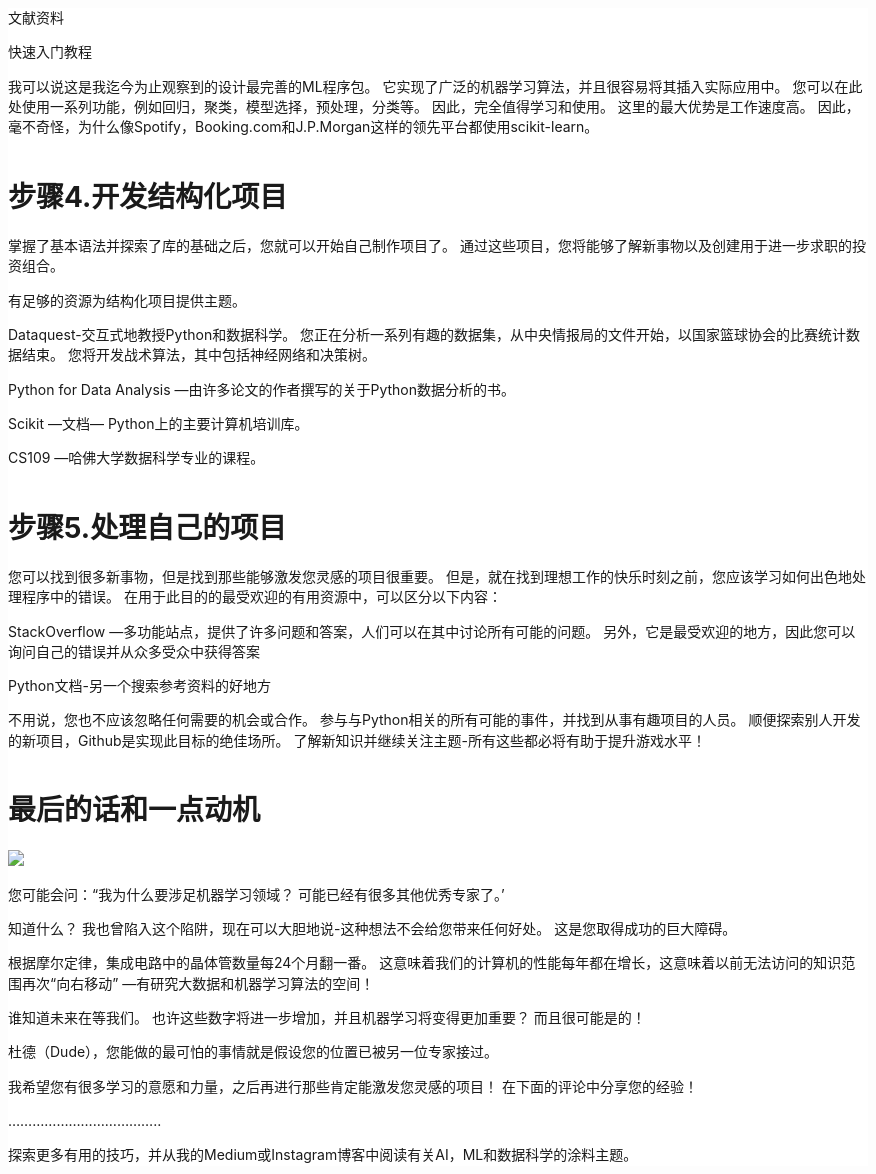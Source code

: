 文献资料

快速入门教程

我可以说这是我迄今为止观察到的设计最完善的ML程序包。 它实现了广泛的机器学习算法，并且很容易将其插入实际应用中。 您可以在此处使用一系列功能，例如回归，聚类，模型选择，预处理，分类等。 因此，完全值得学习和使用。 这里的最大优势是工作速度高。 因此，毫不奇怪，为什么像Spotify，Booking.com和J.P.Morgan这样的领先平台都使用scikit-learn。
# 步骤4.开发结构化项目

掌握了基本语法并探索了库的基础之后，您就可以开始自己制作项目了。 通过这些项目，您将能够了解新事物以及创建用于进一步求职的投资组合。

有足够的资源为结构化项目提供主题。

Dataquest-交互式地教授Python和数据科学。 您正在分析一系列有趣的数据集，从中央情报局的文件开始，以国家篮球协会的比赛统计数据结束。 您将开发战术算法，其中包括神经网络和决策树。

Python for Data Analysis —由许多论文的作者撰写的关于Python数据分析的书。

Scikit —文档— Python上的主要计算机培训库。

CS109 —哈佛大学数据科学专业的课程。
# 步骤5.处理自己的项目

您可以找到很多新事物，但是找到那些能够激发您灵感的项目很重要。 但是，就在找到理想工作的快乐时刻之前，您应该学习如何出色地处理程序中的错误。 在用于此目的的最受欢迎的有用资源中，可以区分以下内容：

StackOverflow —多功能站点，提供了许多问题和答案，人们可以在其中讨论所有可能的问题。 另外，它是最受欢迎的地方，因此您可以询问自己的错误并从众多受众中获得答案

Python文档-另一个搜索参考资料的好地方

不用说，您也不应该忽略任何需要的机会或合作。 参与与Python相关的所有可能的事件，并找到从事有趣项目的人员。 顺便探索别人开发的新项目，Github是实现此目标的绝佳场所。 了解新知识并继续关注主题-所有这些都必将有助于提升游戏水平！
# 最后的话和一点动机
![](0*6dhSWBINMOlSG9q6)

您可能会问：“我为什么要涉足机器学习领域？ 可能已经有很多其他优秀专家了。’

知道什么？ 我也曾陷入这个陷阱，现在可以大胆地说-这种想法不会给您带来任何好处。 这是您取得成功的巨大障碍。

根据摩尔定律，集成电路中的晶体管数量每24个月翻一番。 这意味着我们的计算机的性能每年都在增长，这意味着以前无法访问的知识范围再次“向右移动” —有研究大数据和机器学习算法的空间！

谁知道未来在等我们。 也许这些数字将进一步增加，并且机器学习将变得更加重要？ 而且很可能是的！

杜德（Dude），您能做的最可怕的事情就是假设您的位置已被另一位专家接过。

我希望您有很多学习的意愿和力量，之后再进行那些肯定能激发您灵感的项目！ 在下面的评论中分享您的经验！

………………………………..

探索更多有用的技巧，并从我的Medium或Instagram博客中阅读有关AI，ML和数据科学的涂料主题。
